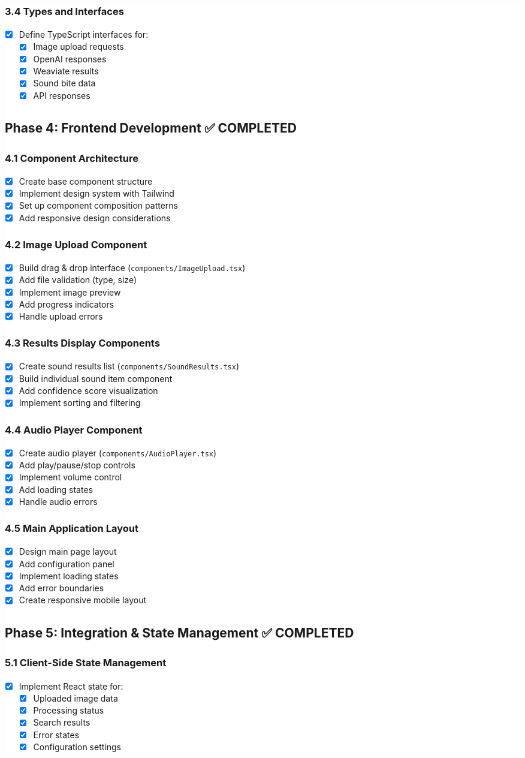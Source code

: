 ### 3.4 Types and Interfaces
- [x] Define TypeScript interfaces for:
  - [x] Image upload requests
  - [x] OpenAI responses
  - [x] Weaviate results
  - [x] Sound bite data
  - [x] API responses

## Phase 4: Frontend Development ✅ COMPLETED

### 4.1 Component Architecture
- [x] Create base component structure
- [x] Implement design system with Tailwind
- [x] Set up component composition patterns
- [x] Add responsive design considerations

### 4.2 Image Upload Component
- [x] Build drag & drop interface (`components/ImageUpload.tsx`)
- [x] Add file validation (type, size)
- [x] Implement image preview
- [x] Add progress indicators
- [x] Handle upload errors

### 4.3 Results Display Components
- [x] Create sound results list (`components/SoundResults.tsx`)
- [x] Build individual sound item component
- [x] Add confidence score visualization
- [x] Implement sorting and filtering

### 4.4 Audio Player Component
- [x] Create audio player (`components/AudioPlayer.tsx`)
- [x] Add play/pause/stop controls
- [x] Implement volume control
- [x] Add loading states
- [x] Handle audio errors

### 4.5 Main Application Layout
- [x] Design main page layout
- [x] Add configuration panel
- [x] Implement loading states
- [x] Add error boundaries
- [x] Create responsive mobile layout

## Phase 5: Integration & State Management ✅ COMPLETED

### 5.1 Client-Side State Management
- [x] Implement React state for:
  - [x] Uploaded image data
  - [x] Processing status
  - [x] Search results
  - [x] Error states
  - [x] Configuration settings
